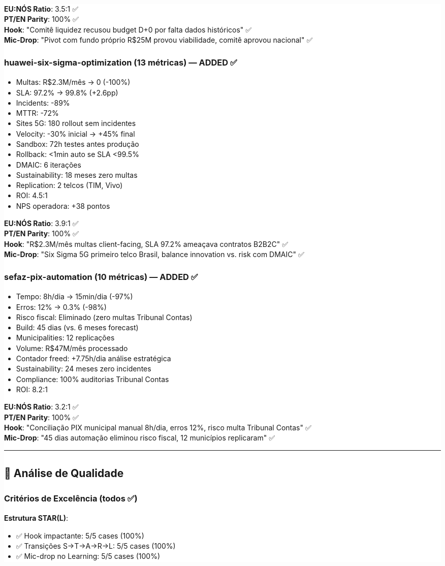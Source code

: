 **EU:NÓS Ratio**: 3.5:1 ✅  
**PT/EN Parity**: 100% ✅  
**Hook**: "Comitê liquidez recusou budget D+0 por falta dados históricos" ✅  
**Mic-Drop**: "Pivot com fundo próprio R$25M provou viabilidade, comitê aprovou nacional" ✅

### huawei-six-sigma-optimization (13 métricas) — ADDED ✅
- Multas: R$2.3M/mês → 0 (-100%)
- SLA: 97.2% → 99.8% (+2.6pp)
- Incidents: -89%
- MTTR: -72%
- Sites 5G: 180 rollout sem incidentes
- Velocity: -30% inicial → +45% final
- Sandbox: 72h testes antes produção
- Rollback: <1min auto se SLA <99.5%
- DMAIC: 6 iterações
- Sustainability: 18 meses zero multas
- Replication: 2 telcos (TIM, Vivo)
- ROI: 4.5:1
- NPS operadora: +38 pontos

**EU:NÓS Ratio**: 3.9:1 ✅  
**PT/EN Parity**: 100% ✅  
**Hook**: "R$2.3M/mês multas client-facing, SLA 97.2% ameaçava contratos B2B2C" ✅  
**Mic-Drop**: "Six Sigma 5G primeiro telco Brasil, balance innovation vs. risk com DMAIC" ✅

### sefaz-pix-automation (10 métricas) — ADDED ✅
- Tempo: 8h/dia → 15min/dia (-97%)
- Erros: 12% → 0.3% (-98%)
- Risco fiscal: Eliminado (zero multas Tribunal Contas)
- Build: 45 dias (vs. 6 meses forecast)
- Municipalities: 12 replicações
- Volume: R$47M/mês processado
- Contador freed: +7.75h/dia análise estratégica
- Sustainability: 24 meses zero incidentes
- Compliance: 100% auditorias Tribunal Contas
- ROI: 8.2:1

**EU:NÓS Ratio**: 3.2:1 ✅  
**PT/EN Parity**: 100% ✅  
**Hook**: "Conciliação PIX municipal manual 8h/dia, erros 12%, risco multa Tribunal Contas" ✅  
**Mic-Drop**: "45 dias automação eliminou risco fiscal, 12 municípios replicaram" ✅

---

## 🎯 Análise de Qualidade

### Critérios de Excelência (todos ✅)

**Estrutura STAR(L)**:
- ✅ Hook impactante: 5/5 cases (100%)
- ✅ Transições S→T→A→R→L: 5/5 cases (100%)
- ✅ Mic-drop no Learning: 5/5 cases (100%)
